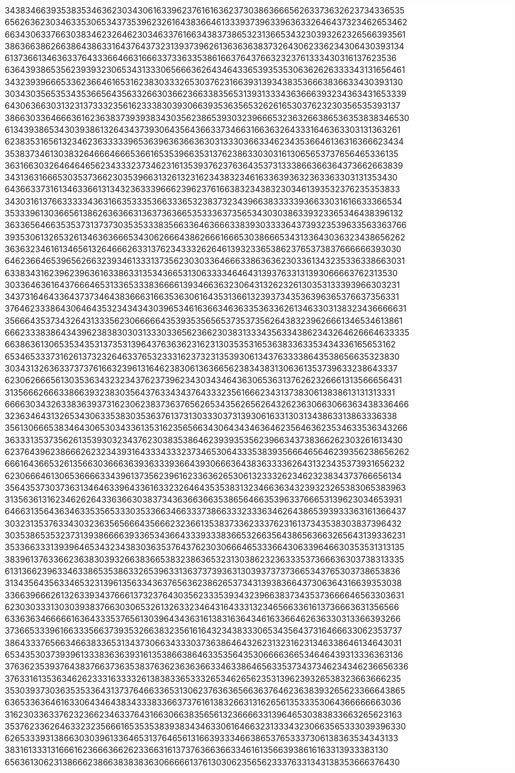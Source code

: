 34383466393538353463623034306163396237616163623730386366656263373632623734336535
65626362303463353065343735396232616438366461333937396339636332646437323462653462
66343063376630383462326462303463376166343837386532313665343230393262326566393561
38636638626638643863316437643732313937396261363636383732643062336234306430393134
61373661346363376433366466316663373363353861663764376632323761333430316137623536
63643938653562393932306534313330656663626434643365393535306362626333343131656461
34323939666533623664616531623830333265303762316639313934383536663836633430393130
30343035653534353665643563326630366236633835653139313334363666393234363431653339
64306366303132313733323561623338303930663935363565326261653037623230356535393137
38663033646663616236383739393834303562386539303239666532363266386536353838346530
61343938653430393861326434373930643564366337346631663632643331646363303131363261
62383531656132346236333339653639636366363031333036633462343536646136316366623434
35383734613038326466646665366165353966353137623863303031613065653737656465336135
36316630326464646562343332373462316135393762376364353731333866366364373662663839
34313631666530353736623035396631326132316234383234616336393632363363303131353430
64366337316134633661313432363339666239623761663832343832303461393532376235353833
34303161376633333436316635333536633365323837323439663833333936633031616633366534
35333961303665613862636366313637363665353336373565343030386339323365346438396132
36336564663535373137373035353338356633646366633839303333643739323539633563363766
39353061326532613463636665343062666438626661666530386665343133643036323438656262
36363234616134656132646662633137623433326264613932336538623765373837666666393030
64623664653965626632393461333137356230303364666338636362303361343235336338663031
63383431623962396361633863313534366531306333346464313937633131393066663762313530
30336463616437666465313365333836666139346636323064313262326130353133393966303231
34373164643364373734643836663166353630616435313661323937343536396365376637356331
37646233386430646435323434343039653461636634636335363362613463303138323436666631
35666435373432643133356230666664353935356565373537356264383239626661346534613861
66623338386434396238383030313330336562366230383133343563343862343264626664633335
66386361306535343531373531396437636362316231303535316536383363353434336165653162
65346533373162613732326463376532333162373231353930613437633338643538656635323830
30343132636337373761663239613164623830613636656238343831306361353739633238643337
62306266656130353634323234376237396234303434643630653631376262326661313566656431
31356662666338663932383035643763343437643332356166623431373830613838613131313331
66663034326338363937316230623837363765626534356265626432623630663066363438336466
32363464313265343063353830353637613731303330373139306163313031343863313863336338
35613066653834643065303433613531623565663430643434636462356463623534633536343266
36333135373562613539303234376230383538646239393535623966343738366262303261613430
62376439623866626232343931643334333237346530643335383935666465646239356238656262
66616436653261356630366636393633393664393066636438363333626431323435373931656232
62306664613065366663343961373562396162336362653061323332623462323834373766656134
35643537303736313464633964336163323264643535383132346636343239323265383065383963
31356361316234626264336366303837343636636635386564663539633766653139623034653931
64663135643634633535653330353366346633373866333233363462643865393933363161366437
30323135376334303236356566643566623236613538373362333762316137343538303837396432
30353865353237313938666639336534366433393338366532663564386563663265643139336231
35336633313939646534323438303635376437623030666465333664306339646630353531313135
38396137633662363830393266383665383238636532313038623236333537366636303738313335
61313662396334633865353863326539633136373739363130393737373665343765303738653836
31343564356334653231396135633436376563623862653734313938366437306364316639353038
33663966626132633934376661373237643035623335393432396638373435373666646563303631
62303033313030393837663030653261326332346431643331323465663361613736663631356566
63363634666661636433353765613039643436316138316364346163366462636330313366393266
37366533396166333566373935326638323561616432343833306534356437316466633062353737
38643337656634663833653134373066343330373638646432623132316231346338646134643031
65343530373939613338363639316135386638646335356435306666366534646439313336363136
37636235393764383766373635383763623636366334633864656335373437346234346236656336
37633161353634626233316333326138383365333265346265623531396239326538323663666235
35303937303635353364313737646633653130623763636566363764623638393265623366643865
63653363646163306434643834333833663737616138326631316265613533353064366666663036
31623033633762323662346337643166306638356561323666633139646530383833663265623163
35376233626463323235666165353538393834346330616466323133343230663565333039396330
62653339313866303039613364653137646561316639333466386537653337306138363534343133
38316133313166616236663662623366316137376366366334616135663938616163313933383130
65636130623138666238663838383630666661376130306235656233376331343138353666376430